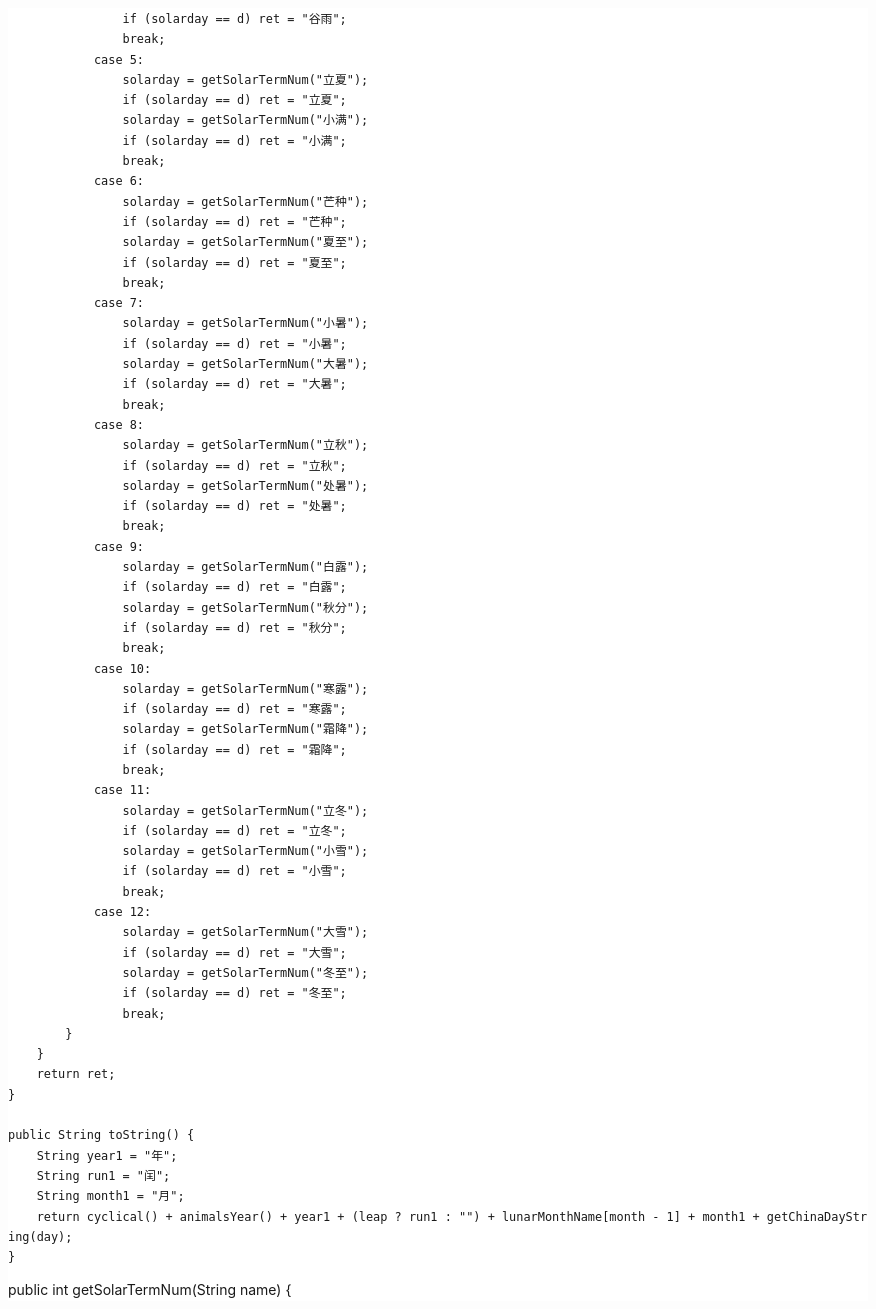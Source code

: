                     if (solarday == d) ret = "谷雨";
                    break;
                case 5:
                    solarday = getSolarTermNum("立夏");
                    if (solarday == d) ret = "立夏";
                    solarday = getSolarTermNum("小满");
                    if (solarday == d) ret = "小满";
                    break;
                case 6:
                    solarday = getSolarTermNum("芒种");
                    if (solarday == d) ret = "芒种";
                    solarday = getSolarTermNum("夏至");
                    if (solarday == d) ret = "夏至";
                    break;
                case 7:
                    solarday = getSolarTermNum("小暑");
                    if (solarday == d) ret = "小暑";
                    solarday = getSolarTermNum("大暑");
                    if (solarday == d) ret = "大暑";
                    break;
                case 8:
                    solarday = getSolarTermNum("立秋");
                    if (solarday == d) ret = "立秋";
                    solarday = getSolarTermNum("处暑");
                    if (solarday == d) ret = "处暑";
                    break;
                case 9:
                    solarday = getSolarTermNum("白露");
                    if (solarday == d) ret = "白露";
                    solarday = getSolarTermNum("秋分");
                    if (solarday == d) ret = "秋分";
                    break;
                case 10:
                    solarday = getSolarTermNum("寒露");
                    if (solarday == d) ret = "寒露";
                    solarday = getSolarTermNum("霜降");
                    if (solarday == d) ret = "霜降";
                    break;
                case 11:
                    solarday = getSolarTermNum("立冬");
                    if (solarday == d) ret = "立冬";
                    solarday = getSolarTermNum("小雪");
                    if (solarday == d) ret = "小雪";
                    break;
                case 12:
                    solarday = getSolarTermNum("大雪");
                    if (solarday == d) ret = "大雪";
                    solarday = getSolarTermNum("冬至");
                    if (solarday == d) ret = "冬至";
                    break;
            }
        }
        return ret;
    }

    public String toString() {
    	String year1 = "年";
    	String run1 = "闰";
    	String month1 = "月";
        return cyclical() + animalsYear() + year1 + (leap ? run1 : "") + lunarMonthName[month - 1] + month1 + getChinaDayString(day);
    }

  public int getSolarTermNum(String name) {
